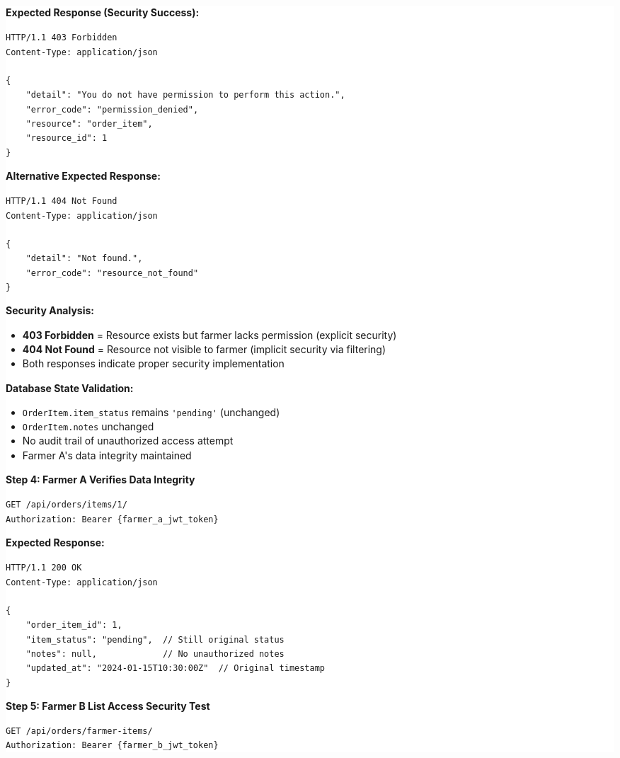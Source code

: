 **Expected Response (Security Success):**
```http
HTTP/1.1 403 Forbidden
Content-Type: application/json

{
    "detail": "You do not have permission to perform this action.",
    "error_code": "permission_denied",
    "resource": "order_item",
    "resource_id": 1
}
```

**Alternative Expected Response:**
```http
HTTP/1.1 404 Not Found
Content-Type: application/json

{
    "detail": "Not found.",
    "error_code": "resource_not_found"
}
```

**Security Analysis:**
- **403 Forbidden** = Resource exists but farmer lacks permission (explicit security)
- **404 Not Found** = Resource not visible to farmer (implicit security via filtering)
- Both responses indicate proper security implementation

**Database State Validation:**
- `OrderItem.item_status` remains `'pending'` (unchanged)
- `OrderItem.notes` unchanged
- No audit trail of unauthorized access attempt
- Farmer A's data integrity maintained

**Step 4: Farmer A Verifies Data Integrity**
```http
GET /api/orders/items/1/
Authorization: Bearer {farmer_a_jwt_token}
```

**Expected Response:**
```http
HTTP/1.1 200 OK
Content-Type: application/json

{
    "order_item_id": 1,
    "item_status": "pending",  // Still original status
    "notes": null,             // No unauthorized notes
    "updated_at": "2024-01-15T10:30:00Z"  // Original timestamp
}
```

**Step 5: Farmer B List Access Security Test**
```http
GET /api/orders/farmer-items/
Authorization: Bearer {farmer_b_jwt_token}
```

